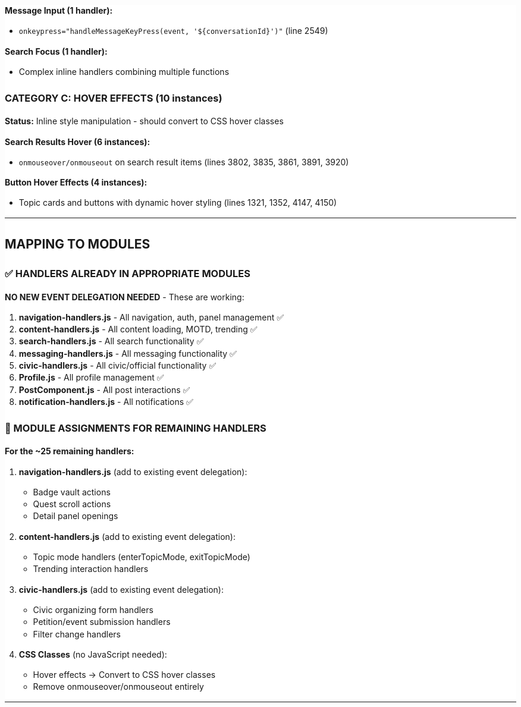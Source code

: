 **Message Input (1 handler):**
- `onkeypress="handleMessageKeyPress(event, '${conversationId}')"` (line 2549)

**Search Focus (1 handler):**
- Complex inline handlers combining multiple functions

### CATEGORY C: HOVER EFFECTS (10 instances)
**Status:** Inline style manipulation - should convert to CSS hover classes

**Search Results Hover (6 instances):**
- `onmouseover/onmouseout` on search result items (lines 3802, 3835, 3861, 3891, 3920)

**Button Hover Effects (4 instances):**
- Topic cards and buttons with dynamic hover styling (lines 1321, 1352, 4147, 4150)

---

## MAPPING TO MODULES

### ✅ HANDLERS ALREADY IN APPROPRIATE MODULES

**NO NEW EVENT DELEGATION NEEDED** - These are working:

1. **navigation-handlers.js** - All navigation, auth, panel management ✅
2. **content-handlers.js** - All content loading, MOTD, trending ✅
3. **search-handlers.js** - All search functionality ✅
4. **messaging-handlers.js** - All messaging functionality ✅
5. **civic-handlers.js** - All civic/official functionality ✅
6. **Profile.js** - All profile management ✅
7. **PostComponent.js** - All post interactions ✅
8. **notification-handlers.js** - All notifications ✅

### 🎯 MODULE ASSIGNMENTS FOR REMAINING HANDLERS

**For the ~25 remaining handlers:**

1. **navigation-handlers.js** (add to existing event delegation):
   - Badge vault actions
   - Quest scroll actions
   - Detail panel openings

2. **content-handlers.js** (add to existing event delegation):
   - Topic mode handlers (enterTopicMode, exitTopicMode)
   - Trending interaction handlers

3. **civic-handlers.js** (add to existing event delegation):
   - Civic organizing form handlers
   - Petition/event submission handlers
   - Filter change handlers

4. **CSS Classes** (no JavaScript needed):
   - Hover effects → Convert to CSS hover classes
   - Remove onmouseover/onmouseout entirely

---
